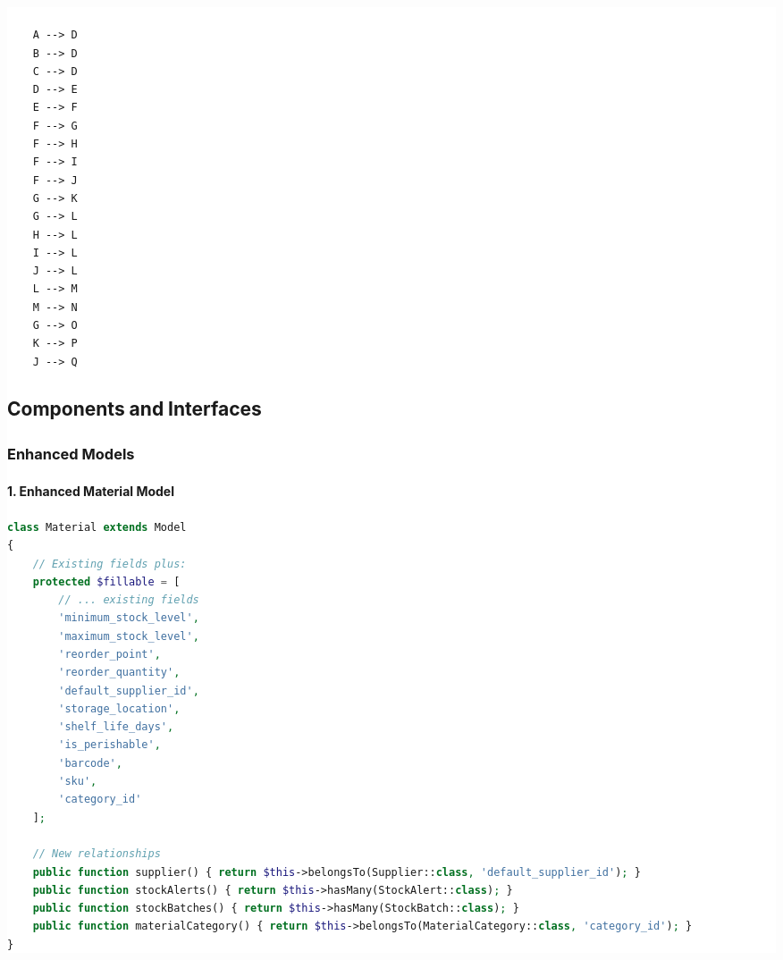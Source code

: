 ```mermaid

    A --> D
    B --> D
    C --> D
    D --> E
    E --> F
    F --> G
    F --> H
    F --> I
    F --> J
    G --> K
    G --> L
    H --> L
    I --> L
    J --> L
    L --> M
    M --> N
    G --> O
    K --> P
    J --> Q
```

## Components and Interfaces

### Enhanced Models

#### 1. Enhanced Material Model

```php
class Material extends Model
{
    // Existing fields plus:
    protected $fillable = [
        // ... existing fields
        'minimum_stock_level',
        'maximum_stock_level',
        'reorder_point',
        'reorder_quantity',
        'default_supplier_id',
        'storage_location',
        'shelf_life_days',
        'is_perishable',
        'barcode',
        'sku',
        'category_id'
    ];

    // New relationships
    public function supplier() { return $this->belongsTo(Supplier::class, 'default_supplier_id'); }
    public function stockAlerts() { return $this->hasMany(StockAlert::class); }
    public function stockBatches() { return $this->hasMany(StockBatch::class); }
    public function materialCategory() { return $this->belongsTo(MaterialCategory::class, 'category_id'); }
}
```
